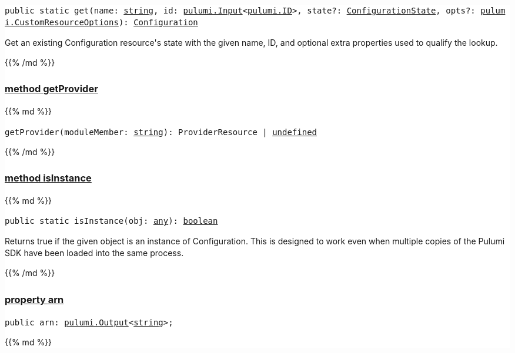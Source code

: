 <pre class="highlight"><span class='kd'>public static </span>get(name: <span class='kd'><a href='https://developer.mozilla.org/en-US/docs/Web/JavaScript/Reference/Global_Objects/String'>string</a></span>, id: <a href='/docs/reference/pkg/nodejs/pulumi/pulumi/#Input'>pulumi.Input</a>&lt;<a href='/docs/reference/pkg/nodejs/pulumi/pulumi/#ID'>pulumi.ID</a>&gt;, state?: <a href='#ConfigurationState'>ConfigurationState</a>, opts?: <a href='/docs/reference/pkg/nodejs/pulumi/pulumi/#CustomResourceOptions'>pulumi.CustomResourceOptions</a>): <a href='#Configuration'>Configuration</a></pre>


Get an existing Configuration resource's state with the given name, ID, and optional extra
properties used to qualify the lookup.

{{% /md %}}
</div>
<h3 class="pdoc-member-header" id="Configuration-getProvider">
<a class="pdoc-child-name" href="https://github.com/pulumi/pulumi-aws/blob/b468ea2e053d377b0786dfb645f5ee37a4f8a0e2/sdk/nodejs/node_modules/@pulumi/pulumi/resource.d.ts#L19">method <b>getProvider</b></a>
</h3>
<div class="pdoc-member-contents">
{{% md %}}

<pre class="highlight"><span class='kd'></span>getProvider(moduleMember: <span class='kd'><a href='https://developer.mozilla.org/en-US/docs/Web/JavaScript/Reference/Global_Objects/String'>string</a></span>): ProviderResource | <span class='kd'><a href='https://developer.mozilla.org/en-US/docs/Web/JavaScript/Reference/Global_Objects/undefined'>undefined</a></span></pre>

{{% /md %}}
</div>
<h3 class="pdoc-member-header" id="Configuration-isInstance">
<a class="pdoc-child-name" href="https://github.com/pulumi/pulumi-aws/blob/b468ea2e053d377b0786dfb645f5ee37a4f8a0e2/sdk/nodejs/mq/configuration.ts#L56">method <b>isInstance</b></a>
</h3>
<div class="pdoc-member-contents">
{{% md %}}

<pre class="highlight"><span class='kd'>public static </span>isInstance(obj: <span class='kd'><a href='https://www.typescriptlang.org/docs/handbook/basic-types.html#any'>any</a></span>): <span class='kd'><a href='https://developer.mozilla.org/en-US/docs/Web/JavaScript/Reference/Global_Objects/Boolean'>boolean</a></span></pre>


Returns true if the given object is an instance of Configuration.  This is designed to work even
when multiple copies of the Pulumi SDK have been loaded into the same process.

{{% /md %}}
</div>
<h3 class="pdoc-member-header" id="Configuration-arn">
<a class="pdoc-child-name" href="https://github.com/pulumi/pulumi-aws/blob/b468ea2e053d377b0786dfb645f5ee37a4f8a0e2/sdk/nodejs/mq/configuration.ts#L66">property <b>arn</b></a>
</h3>
<div class="pdoc-member-contents">
<pre class="highlight"><span class='kd'>public </span>arn: <a href='/docs/reference/pkg/nodejs/pulumi/pulumi/#Output'>pulumi.Output</a>&lt;<span class='kd'><a href='https://developer.mozilla.org/en-US/docs/Web/JavaScript/Reference/Global_Objects/String'>string</a></span>&gt;;</pre>
{{% md %}}

